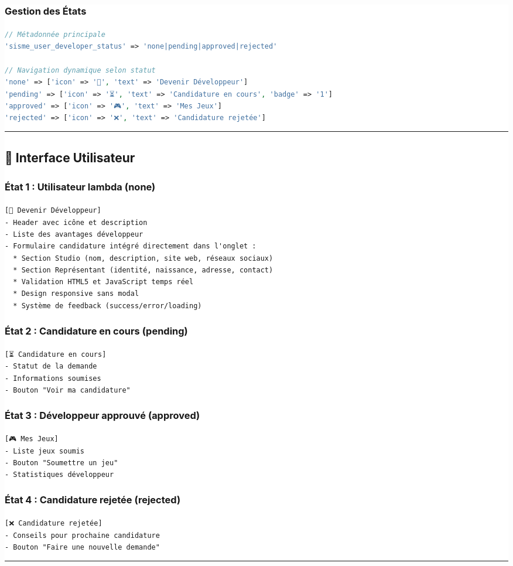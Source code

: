 ### **Gestion des États**
```php
// Métadonnée principale
'sisme_user_developer_status' => 'none|pending|approved|rejected'

// Navigation dynamique selon statut
'none' => ['icon' => '📝', 'text' => 'Devenir Développeur']
'pending' => ['icon' => '⏳', 'text' => 'Candidature en cours', 'badge' => '1']
'approved' => ['icon' => '🎮', 'text' => 'Mes Jeux']
'rejected' => ['icon' => '❌', 'text' => 'Candidature rejetée']
```

---

## 🎨 **Interface Utilisateur**

### **État 1 : Utilisateur lambda (none)**
```
[📝 Devenir Développeur]
- Header avec icône et description
- Liste des avantages développeur
- Formulaire candidature intégré directement dans l'onglet :
  * Section Studio (nom, description, site web, réseaux sociaux)
  * Section Représentant (identité, naissance, adresse, contact)
  * Validation HTML5 et JavaScript temps réel
  * Design responsive sans modal
  * Système de feedback (success/error/loading)
```

### **État 2 : Candidature en cours (pending)**
```
[⏳ Candidature en cours]
- Statut de la demande
- Informations soumises
- Bouton "Voir ma candidature"
```

### **État 3 : Développeur approuvé (approved)**
```
[🎮 Mes Jeux]
- Liste jeux soumis
- Bouton "Soumettre un jeu"
- Statistiques développeur
```

### **État 4 : Candidature rejetée (rejected)**
```
[❌ Candidature rejetée]
- Conseils pour prochaine candidature
- Bouton "Faire une nouvelle demande"
```

---